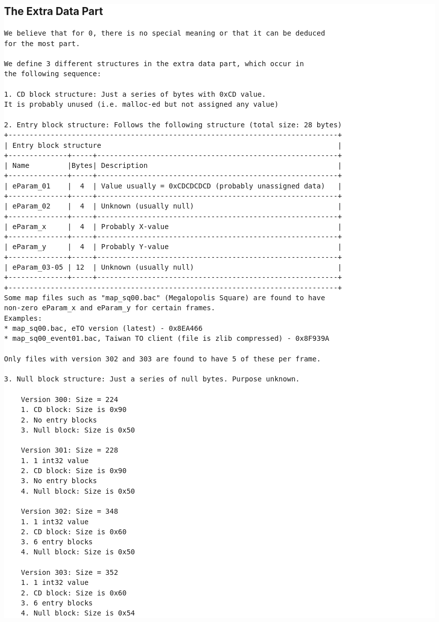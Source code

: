 The Extra Data Part
------------------------------------------------

<pre>
We believe that for 0, there is no special meaning or that it can be deduced
for the most part.

We define 3 different structures in the extra data part, which occur in
the following sequence:

1. CD block structure: Just a series of bytes with 0xCD value.
It is probably unused (i.e. malloc-ed but not assigned any value)

2. Entry block structure: Follows the following structure (total size: 28 bytes)
+------------------------------------------------------------------------------+
| Entry block structure                                                        |
+--------------+-----+---------------------------------------------------------+
| Name         |Bytes| Description                                             |
+--------------+-----+---------------------------------------------------------+
| eParam_01    |  4  | Value usually = 0xCDCDCDCD (probably unassigned data)   |
+--------------+-----+---------------------------------------------------------+
| eParam_02    |  4  | Unknown (usually null)                                  |
+--------------+-----+---------------------------------------------------------+
| eParam_x     |  4  | Probably X-value                                        |
+--------------+-----+---------------------------------------------------------+
| eParam_y     |  4  | Probably Y-value                                        |
+--------------+-----+---------------------------------------------------------+
| eParam_03-05 | 12  | Unknown (usually null)                                  |
+--------------+-----+---------------------------------------------------------+
+------------------------------------------------------------------------------+
Some map files such as "map_sq00.bac" (Megalopolis Square) are found to have
non-zero eParam_x and eParam_y for certain frames.
Examples:
* map_sq00.bac, eTO version (latest) - 0x8EA466
* map_sq00_event01.bac, Taiwan TO client (file is zlib compressed) - 0x8F939A

Only files with version 302 and 303 are found to have 5 of these per frame.

3. Null block structure: Just a series of null bytes. Purpose unknown.

    Version 300: Size = 224
    1. CD block: Size is 0x90
    2. No entry blocks
    3. Null block: Size is 0x50

    Version 301: Size = 228
    1. 1 int32 value
    2. CD block: Size is 0x90
    3. No entry blocks
    4. Null block: Size is 0x50

    Version 302: Size = 348
    1. 1 int32 value
    2. CD block: Size is 0x60
    3. 6 entry blocks
    4. Null block: Size is 0x50

    Version 303: Size = 352
    1. 1 int32 value
    2. CD block: Size is 0x60
    3. 6 entry blocks
    4. Null block: Size is 0x54
</pre>
